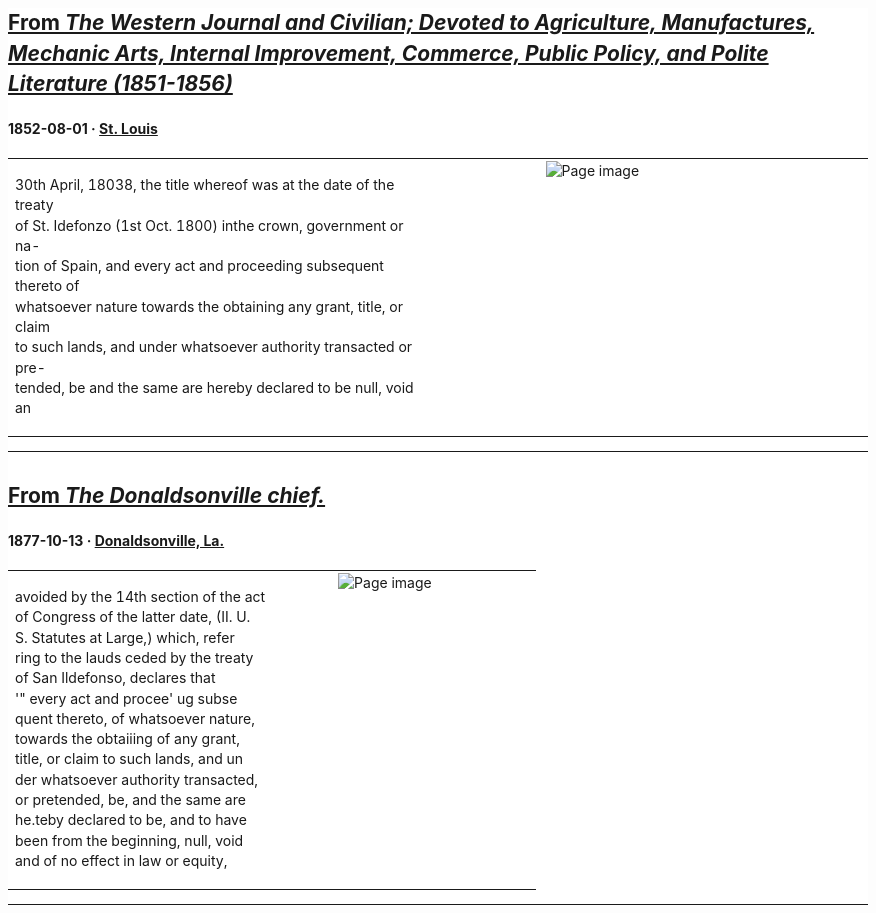 ## [From _The Western Journal and Civilian; Devoted to Agriculture, Manufactures, Mechanic Arts, Internal Improvement, Commerce, Public Policy, and Polite Literature (1851-1856)_](https://archive.org/details/sim_western-journal-and-civilian_1852-08_8_5/page/n20/mode/1up?view=theater)

#### 1852-08-01 &middot; [St. Louis](http://dbpedia.org/resource/St._Louis)

<table style="width: 100%;"><tr><td style="width: 50%">

  
30th April, 18038, the title whereof was at the date of the treaty  
of St. Idefonzo (1st Oct. 1800) inthe crown, government or na-  
tion of Spain, and every act and proceeding subsequent thereto of  
whatsoever nature towards the obtaining any grant, title, or claim  
to such lands, and under whatsoever authority transacted or pre-  
tended, be and the same are hereby declared to be null, void an
</td><td style="width: 50%; max-height: 75%; margin: auto; display: block;">
<img alt="Page image" src="https://iiif.archive.org/image/iiif/2/sim_western-journal-and-civilian_1852-08_8_5%2Fsim_western-journal-and-civilian_1852-08_8_5_jp2.zip%2Fsim_western-journal-and-civilian_1852-08_8_5_jp2%2Fsim_western-journal-and-civilian_1852-08_8_5_0020.jp2/pct:17.87020109689214,14.524838012958963,67.09323583180988,9.09827213822894/600,/0/default.jpg"/>
</td>
</tr></table>

---

## [From _The Donaldsonville chief._](https://www.loc.gov/resource/sn85034248/1877-10-13/ed-1/?sp=4)

#### 1877-10-13 &middot; [Donaldsonville, La.](http://dbpedia.org/resource/Donaldsonville%2C_Louisiana)

<table style="width: 100%;"><tr><td style="width: 50%">

  
avoided by the 14th section of the act  
of Congress of the latter date, (II. U.  
S. Statutes at Large,) which, refer­  
ring to the lauds ceded by the treaty  
of San Ildefonso, declares that  
&#x27;&quot; every act and procee&#x27; ug subse­  
quent thereto, of whatsoever nature,  
towards the obtaiiing of any grant,  
title, or claim to such lands, and un­  
der whatsoever authority transacted,  
or pretended, be, and the same are  
he.teby declared to be, and to have  
been from the beginning, null, void  
and of no effect in law or equity,
</td><td style="width: 50%; max-height: 75%; margin: auto; display: block;">
<img alt="Page image" src="https://tile.loc.gov/image-services/iiif/service:ndnp:lu:batch_lu_bolivar_ver01:data:sn85034248:00200299346:1877101301:0663/pct:20.892295597484278,25.124035281146636,14.013364779874214,7.6764057331863285/!600,600/0/default.jpg"/>
</td>
</tr></table>

---

